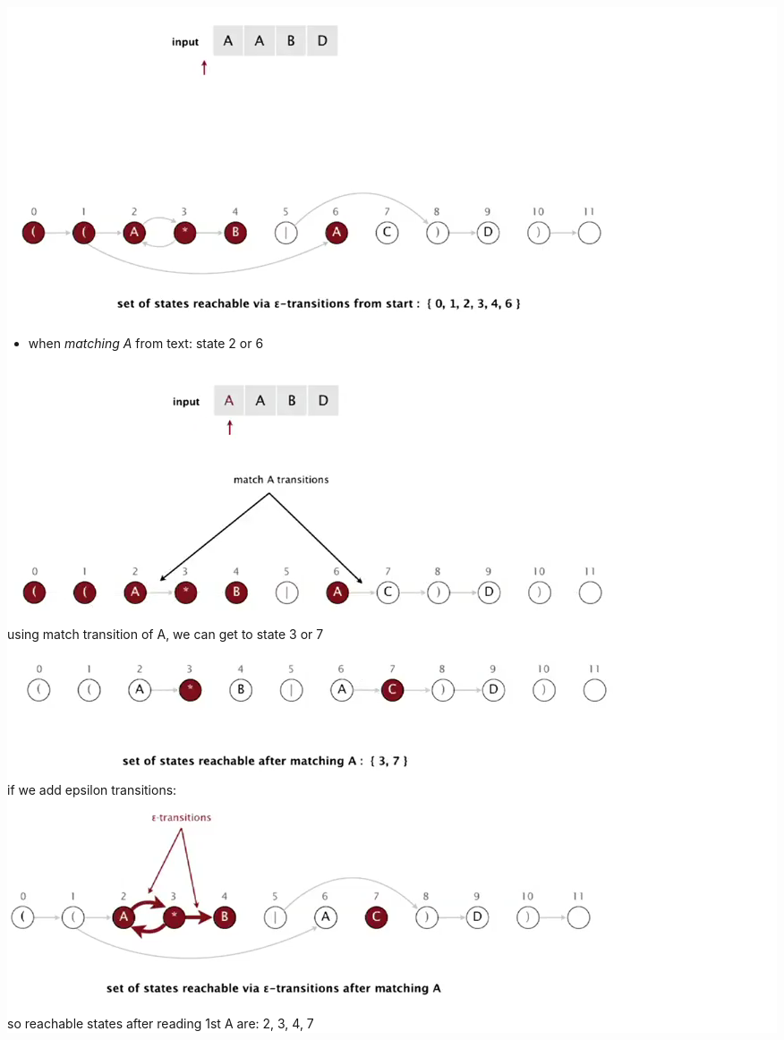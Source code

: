 ![](../images/algoII_week5_1/pasted_image010.png)  
  
* when *matching A* from text: state 2 or 6  
  
![](../images/algoII_week5_1/pasted_image011.png)  
using match transition of A, we can get to state 3 or 7  
![](../images/algoII_week5_1/pasted_image012.png)  
if we add epsilon transitions:   
![](../images/algoII_week5_1/pasted_image013.png)  
so reachable states after reading 1st A are: 2, 3, 4, 7  